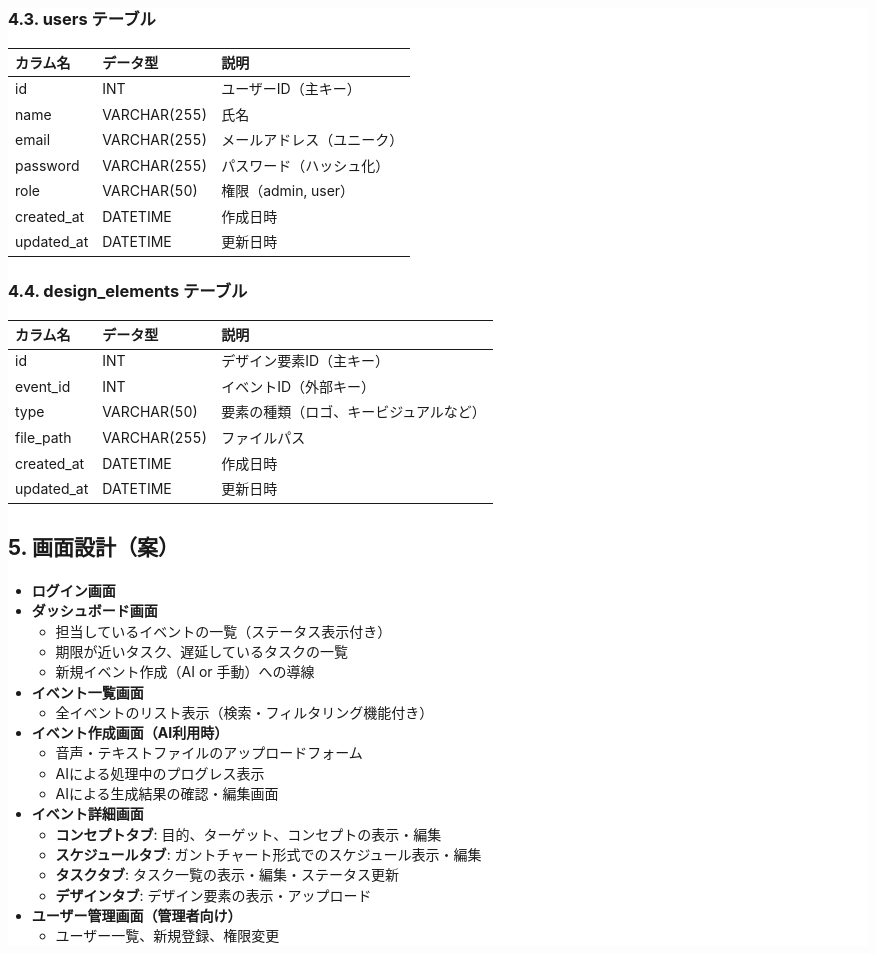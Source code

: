 ### 4.3. users テーブル

| カラム名 | データ型 | 説明 |
| :--- | :--- | :--- |
| id | INT | ユーザーID（主キー） |
| name | VARCHAR(255) | 氏名 |
| email | VARCHAR(255) | メールアドレス（ユニーク） |
| password | VARCHAR(255) | パスワード（ハッシュ化） |
| role | VARCHAR(50) | 権限（admin, user） |
| created_at | DATETIME | 作成日時 |
| updated_at | DATETIME | 更新日時 |

### 4.4. design_elements テーブル

| カラム名 | データ型 | 説明 |
| :--- | :--- | :--- |
| id | INT | デザイン要素ID（主キー） |
| event_id | INT | イベントID（外部キー） |
| type | VARCHAR(50) | 要素の種類（ロゴ、キービジュアルなど） |
| file_path | VARCHAR(255) | ファイルパス |
| created_at | DATETIME | 作成日時 |
| updated_at | DATETIME | 更新日時 |

## 5. 画面設計（案）

*   **ログイン画面**
*   **ダッシュボード画面**
    *   担当しているイベントの一覧（ステータス表示付き）
    *   期限が近いタスク、遅延しているタスクの一覧
    *   新規イベント作成（AI or 手動）への導線
*   **イベント一覧画面**
    *   全イベントのリスト表示（検索・フィルタリング機能付き）
*   **イベント作成画面（AI利用時）**
    *   音声・テキストファイルのアップロードフォーム
    *   AIによる処理中のプログレス表示
    *   AIによる生成結果の確認・編集画面
*   **イベント詳細画面**
    *   **コンセプトタブ**: 目的、ターゲット、コンセプトの表示・編集
    *   **スケジュールタブ**: ガントチャート形式でのスケジュール表示・編集
    *   **タスクタブ**: タスク一覧の表示・編集・ステータス更新
    *   **デザインタブ**: デザイン要素の表示・アップロード
*   **ユーザー管理画面（管理者向け）**
    *   ユーザー一覧、新規登録、権限変更